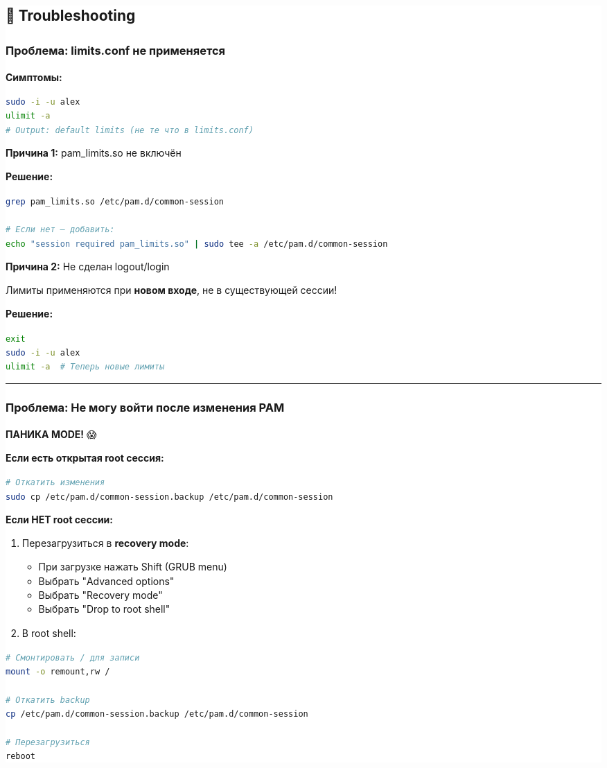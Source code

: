 
## 🐛 Troubleshooting

### Проблема: limits.conf не применяется

**Симптомы:**
```bash
sudo -i -u alex
ulimit -a
# Output: default limits (не те что в limits.conf)
```

**Причина 1:** pam_limits.so не включён

**Решение:**
```bash
grep pam_limits.so /etc/pam.d/common-session

# Если нет — добавить:
echo "session required pam_limits.so" | sudo tee -a /etc/pam.d/common-session
```

**Причина 2:** Не сделан logout/login

Лимиты применяются при **новом входе**, не в существующей сессии!

**Решение:**
```bash
exit
sudo -i -u alex
ulimit -a  # Теперь новые лимиты
```

---

### Проблема: Не могу войти после изменения PAM

**ПАНИКА MODE!** 😱

**Если есть открытая root сессия:**
```bash
# Откатить изменения
sudo cp /etc/pam.d/common-session.backup /etc/pam.d/common-session
```

**Если НЕТ root сессии:**

1. Перезагрузиться в **recovery mode**:
   - При загрузке нажать Shift (GRUB menu)
   - Выбрать "Advanced options"
   - Выбрать "Recovery mode"
   - Выбрать "Drop to root shell"

2. В root shell:
```bash
# Смонтировать / для записи
mount -o remount,rw /

# Откатить backup
cp /etc/pam.d/common-session.backup /etc/pam.d/common-session

# Перезагрузиться
reboot
```
